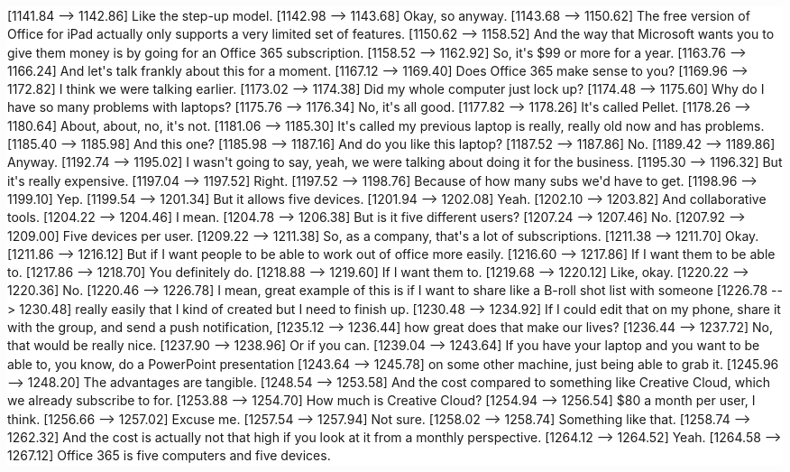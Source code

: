 [1141.84 --> 1142.86]  Like the step-up model.
[1142.98 --> 1143.68]  Okay, so anyway.
[1143.68 --> 1150.62]  The free version of Office for iPad actually only supports a very limited set of features.
[1150.62 --> 1158.52]  And the way that Microsoft wants you to give them money is by going for an Office 365 subscription.
[1158.52 --> 1162.92]  So, it's $99 or more for a year.
[1163.76 --> 1166.24]  And let's talk frankly about this for a moment.
[1167.12 --> 1169.40]  Does Office 365 make sense to you?
[1169.96 --> 1172.82]  I think we were talking earlier.
[1173.02 --> 1174.38]  Did my whole computer just lock up?
[1174.48 --> 1175.60]  Why do I have so many problems with laptops?
[1175.76 --> 1176.34]  No, it's all good.
[1177.82 --> 1178.26]  It's called Pellet.
[1178.26 --> 1180.64]  About, about, no, it's not.
[1181.06 --> 1185.30]  It's called my previous laptop is really, really old now and has problems.
[1185.40 --> 1185.98]  And this one?
[1185.98 --> 1187.16]  And do you like this laptop?
[1187.52 --> 1187.86]  No.
[1189.42 --> 1189.86]  Anyway.
[1192.74 --> 1195.02]  I wasn't going to say, yeah, we were talking about doing it for the business.
[1195.30 --> 1196.32]  But it's really expensive.
[1197.04 --> 1197.52]  Right.
[1197.52 --> 1198.76]  Because of how many subs we'd have to get.
[1198.96 --> 1199.10]  Yep.
[1199.54 --> 1201.34]  But it allows five devices.
[1201.94 --> 1202.08]  Yeah.
[1202.10 --> 1203.82]  And collaborative tools.
[1204.22 --> 1204.46]  I mean.
[1204.78 --> 1206.38]  But is it five different users?
[1207.24 --> 1207.46]  No.
[1207.92 --> 1209.00]  Five devices per user.
[1209.22 --> 1211.38]  So, as a company, that's a lot of subscriptions.
[1211.38 --> 1211.70]  Okay.
[1211.86 --> 1216.12]  But if I want people to be able to work out of office more easily.
[1216.60 --> 1217.86]  If I want them to be able to.
[1217.86 --> 1218.70]  You definitely do.
[1218.88 --> 1219.60]  If I want them to.
[1219.68 --> 1220.12]  Like, okay.
[1220.22 --> 1220.36]  No.
[1220.46 --> 1226.78]  I mean, great example of this is if I want to share like a B-roll shot list with someone
[1226.78 --> 1230.48]  really easily that I kind of created but I need to finish up.
[1230.48 --> 1234.92]  If I could edit that on my phone, share it with the group, and send a push notification,
[1235.12 --> 1236.44]  how great does that make our lives?
[1236.44 --> 1237.72]  No, that would be really nice.
[1237.90 --> 1238.96]  Or if you can.
[1239.04 --> 1243.64]  If you have your laptop and you want to be able to, you know, do a PowerPoint presentation
[1243.64 --> 1245.78]  on some other machine, just being able to grab it.
[1245.96 --> 1248.20]  The advantages are tangible.
[1248.54 --> 1253.58]  And the cost compared to something like Creative Cloud, which we already subscribe to for.
[1253.88 --> 1254.70]  How much is Creative Cloud?
[1254.94 --> 1256.54]  $80 a month per user, I think.
[1256.66 --> 1257.02]  Excuse me.
[1257.54 --> 1257.94]  Not sure.
[1258.02 --> 1258.74]  Something like that.
[1258.74 --> 1262.32]  And the cost is actually not that high if you look at it from a monthly perspective.
[1264.12 --> 1264.52]  Yeah.
[1264.58 --> 1267.12]  Office 365 is five computers and five devices.
